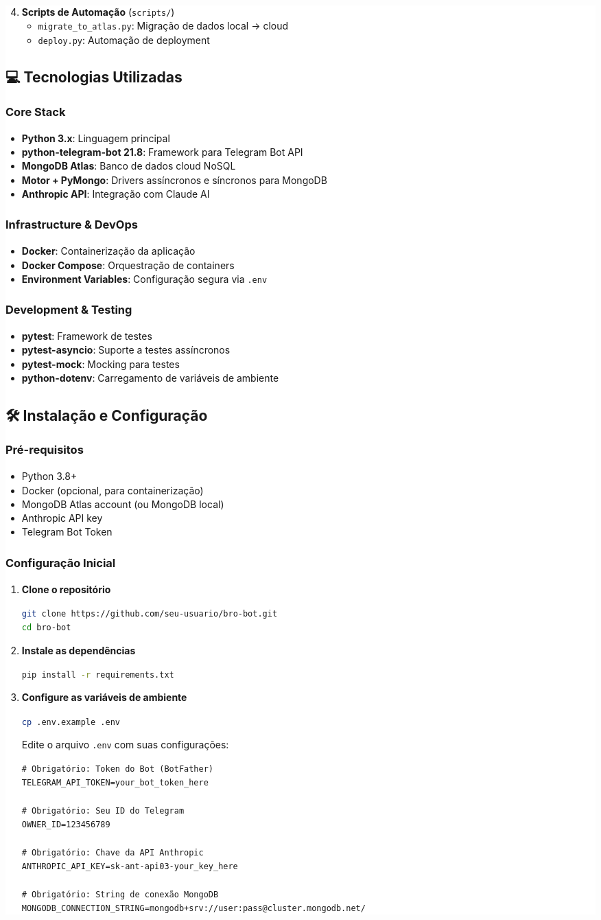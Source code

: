 4. **Scripts de Automação** (`scripts/`)
   - `migrate_to_atlas.py`: Migração de dados local → cloud
   - `deploy.py`: Automação de deployment

## 💻 Tecnologias Utilizadas

### Core Stack
- **Python 3.x**: Linguagem principal
- **python-telegram-bot 21.8**: Framework para Telegram Bot API
- **MongoDB Atlas**: Banco de dados cloud NoSQL
- **Motor + PyMongo**: Drivers assíncronos e síncronos para MongoDB
- **Anthropic API**: Integração com Claude AI

### Infrastructure & DevOps
- **Docker**: Containerização da aplicação
- **Docker Compose**: Orquestração de containers
- **Environment Variables**: Configuração segura via `.env`

### Development & Testing
- **pytest**: Framework de testes
- **pytest-asyncio**: Suporte a testes assíncronos
- **pytest-mock**: Mocking para testes
- **python-dotenv**: Carregamento de variáveis de ambiente

## 🛠️ Instalação e Configuração

### Pré-requisitos
- Python 3.8+
- Docker (opcional, para containerização)
- MongoDB Atlas account (ou MongoDB local)
- Anthropic API key
- Telegram Bot Token

### Configuração Inicial

1. **Clone o repositório**
   ```bash
   git clone https://github.com/seu-usuario/bro-bot.git
   cd bro-bot
   ```

2. **Instale as dependências**
   ```bash
   pip install -r requirements.txt
   ```

3. **Configure as variáveis de ambiente**
   ```bash
   cp .env.example .env
   ```
   
   Edite o arquivo `.env` com suas configurações:
   ```env
   # Obrigatório: Token do Bot (BotFather)
   TELEGRAM_API_TOKEN=your_bot_token_here
   
   # Obrigatório: Seu ID do Telegram
   OWNER_ID=123456789
   
   # Obrigatório: Chave da API Anthropic
   ANTHROPIC_API_KEY=sk-ant-api03-your_key_here
   
   # Obrigatório: String de conexão MongoDB
   MONGODB_CONNECTION_STRING=mongodb+srv://user:pass@cluster.mongodb.net/
   ```